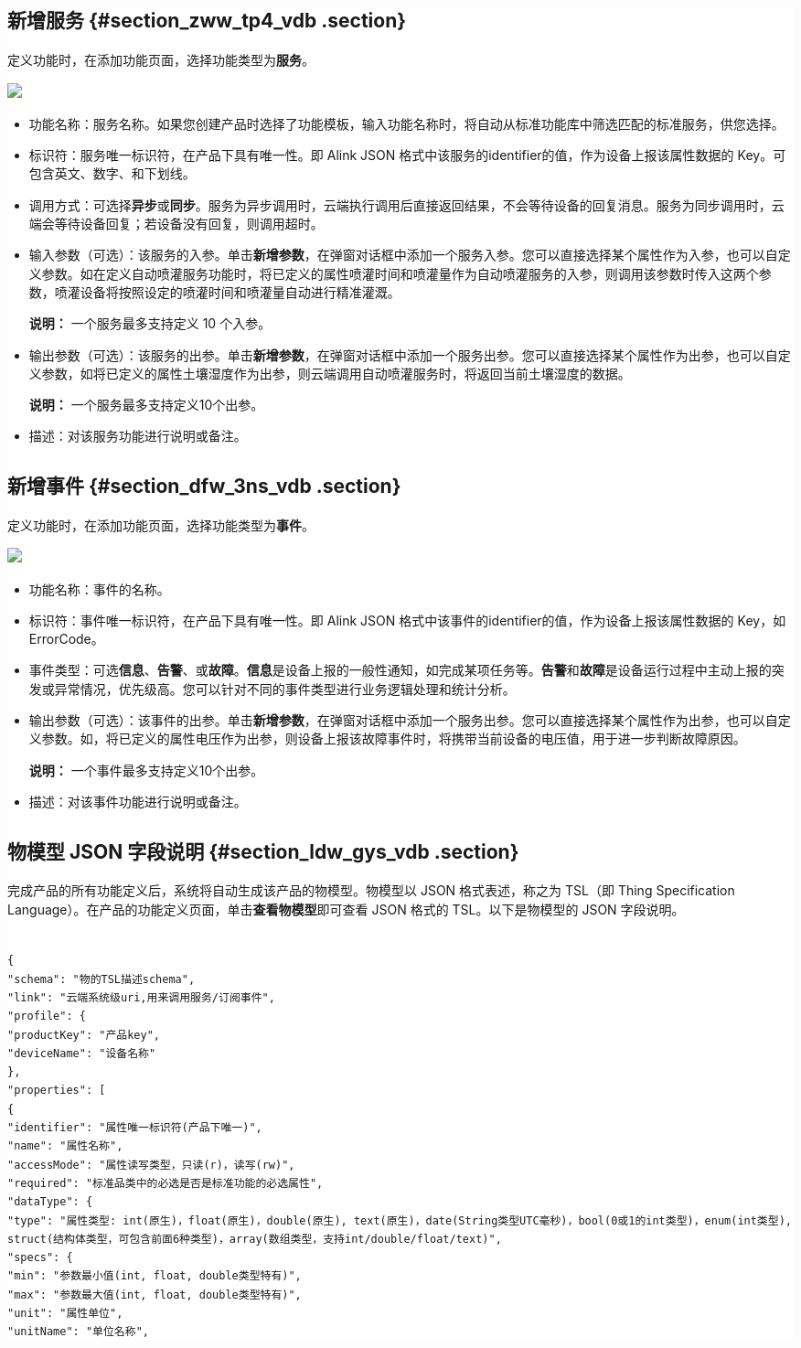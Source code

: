 ## 新增服务 {#section_zww_tp4_vdb .section}

定义功能时，在添加功能页面，选择功能类型为**服务**。

![](http://static-aliyun-doc.oss-cn-hangzhou.aliyuncs.com/assets/img/12829/15329408522473_zh-CN.png)

-   功能名称：服务名称。如果您创建产品时选择了功能模板，输入功能名称时，将自动从标准功能库中筛选匹配的标准服务，供您选择。
-   标识符：服务唯一标识符，在产品下具有唯一性。即 Alink JSON 格式中该服务的identifier的值，作为设备上报该属性数据的 Key。可包含英文、数字、和下划线。
-   调用方式：可选择**异步**或**同步**。服务为异步调用时，云端执行调用后直接返回结果，不会等待设备的回复消息。服务为同步调用时，云端会等待设备回复；若设备没有回复，则调用超时。
-   输入参数（可选）：该服务的入参。单击**新增参数**，在弹窗对话框中添加一个服务入参。您可以直接选择某个属性作为入参，也可以自定义参数。如在定义自动喷灌服务功能时，将已定义的属性喷灌时间和喷灌量作为自动喷灌服务的入参，则调用该参数时传入这两个参数，喷灌设备将按照设定的喷灌时间和喷灌量自动进行精准灌溉。

    **说明：** 一个服务最多支持定义 10 个入参。

-   输出参数（可选）：该服务的出参。单击**新增参数**，在弹窗对话框中添加一个服务出参。您可以直接选择某个属性作为出参，也可以自定义参数，如将已定义的属性土壤湿度作为出参，则云端调用自动喷灌服务时，将返回当前土壤湿度的数据。

    **说明：** 一个服务最多支持定义10个出参。

-   描述：对该服务功能进行说明或备注。

## 新增事件 {#section_dfw_3ns_vdb .section}

定义功能时，在添加功能页面，选择功能类型为**事件**。

![](http://static-aliyun-doc.oss-cn-hangzhou.aliyuncs.com/assets/img/12829/15329408522481_zh-CN.png)

-   功能名称：事件的名称。
-   标识符：事件唯一标识符，在产品下具有唯一性。即 Alink JSON 格式中该事件的identifier的值，作为设备上报该属性数据的 Key，如 ErrorCode。
-   事件类型：可选**信息**、**告警**、或**故障**。**信息**是设备上报的一般性通知，如完成某项任务等。**告警**和**故障**是设备运行过程中主动上报的突发或异常情况，优先级高。您可以针对不同的事件类型进行业务逻辑处理和统计分析。
-   输出参数（可选）：该事件的出参。单击**新增参数**，在弹窗对话框中添加一个服务出参。您可以直接选择某个属性作为出参，也可以自定义参数。如，将已定义的属性电压作为出参，则设备上报该故障事件时，将携带当前设备的电压值，用于进一步判断故障原因。

    **说明：** 一个事件最多支持定义10个出参。

-   描述：对该事件功能进行说明或备注。

## 物模型 JSON 字段说明 {#section_ldw_gys_vdb .section}

完成产品的所有功能定义后，系统将自动生成该产品的物模型。物模型以 JSON 格式表述，称之为 TSL（即 Thing Specification Language）。在产品的功能定义页面，单击**查看物模型**即可查看 JSON 格式的 TSL。以下是物模型的 JSON 字段说明。

```

{
"schema": "物的TSL描述schema",
"link": "云端系统级uri,用来调用服务/订阅事件",
"profile": {
"productKey": "产品key",
"deviceName": "设备名称"
},
"properties": [
{
"identifier": "属性唯一标识符(产品下唯一)",
"name": "属性名称",
"accessMode": "属性读写类型，只读(r)，读写(rw)",
"required": "标准品类中的必选是否是标准功能的必选属性",
"dataType": {
"type": "属性类型: int(原生)，float(原生)，double(原生), text(原生)，date(String类型UTC毫秒)，bool(0或1的int类型)，enum(int类型), struct(结构体类型，可包含前面6种类型)，array(数组类型，支持int/double/float/text)",
"specs": {
"min": "参数最小值(int, float, double类型特有)",
"max": "参数最大值(int, float, double类型特有)",
"unit": "属性单位",
"unitName": "单位名称",
```